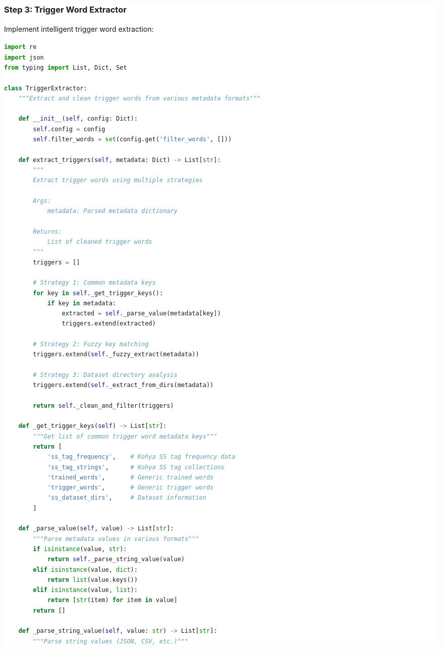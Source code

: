 ### Step 3: Trigger Word Extractor

Implement intelligent trigger word extraction:

```python
import re
import json
from typing import List, Dict, Set

class TriggerExtractor:
    """Extract and clean trigger words from various metadata formats"""
    
    def __init__(self, config: Dict):
        self.config = config
        self.filter_words = set(config.get('filter_words', []))
        
    def extract_triggers(self, metadata: Dict) -> List[str]:
        """
        Extract trigger words using multiple strategies
        
        Args:
            metadata: Parsed metadata dictionary
            
        Returns:
            List of cleaned trigger words
        """
        triggers = []
        
        # Strategy 1: Common metadata keys
        for key in self._get_trigger_keys():
            if key in metadata:
                extracted = self._parse_value(metadata[key])
                triggers.extend(extracted)
        
        # Strategy 2: Fuzzy key matching
        triggers.extend(self._fuzzy_extract(metadata))
        
        # Strategy 3: Dataset directory analysis
        triggers.extend(self._extract_from_dirs(metadata))
        
        return self._clean_and_filter(triggers)
    
    def _get_trigger_keys(self) -> List[str]:
        """Get list of common trigger word metadata keys"""
        return [
            'ss_tag_frequency',    # Kohya SS tag frequency data
            'ss_tag_strings',      # Kohya SS tag collections  
            'trained_words',       # Generic trained words
            'trigger_words',       # Generic trigger words
            'ss_dataset_dirs',     # Dataset information
        ]
    
    def _parse_value(self, value) -> List[str]:
        """Parse metadata values in various formats"""
        if isinstance(value, str):
            return self._parse_string_value(value)
        elif isinstance(value, dict):
            return list(value.keys())
        elif isinstance(value, list):
            return [str(item) for item in value]
        return []
    
    def _parse_string_value(self, value: str) -> List[str]:
        """Parse string values (JSON, CSV, etc.)"""
```